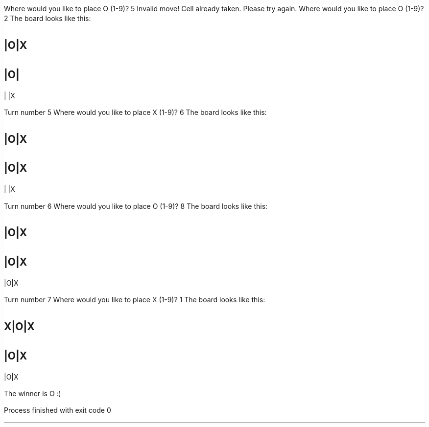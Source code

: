 Where would you like to place O (1-9)? 5
Invalid move! Cell already taken. Please try again.
Where would you like to place O (1-9)? 2
The board looks like this:

  |O|X
------
  |O|
------
  | |X

Turn number 5
Where would you like to place X (1-9)? 6
The board looks like this:

  |O|X
------
  |O|X
------
  | |X

Turn number 6
Where would you like to place O (1-9)? 8
The board looks like this:

  |O|X
------
  |O|X
------
  |O|X

Turn number 7
Where would you like to place X (1-9)? 1
The board looks like this:

 X|O|X
------
  |O|X
------
  |O|X

The winner is O :)

Process finished with exit code 0

---------------------------------------------------------------------------------------------
